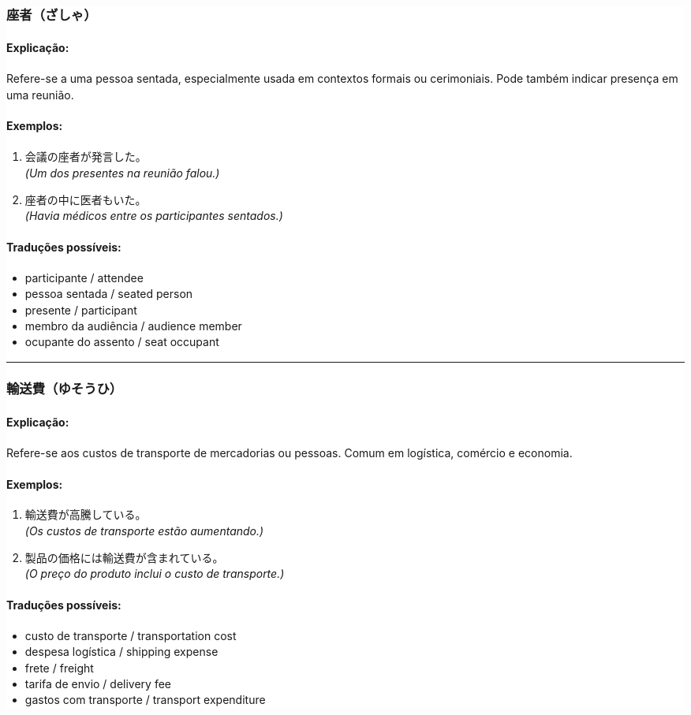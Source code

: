 
### 座者（ざしゃ）

#### Explicação:
Refere-se a uma pessoa sentada, especialmente usada em contextos formais ou cerimoniais. Pode também indicar presença em uma reunião.

#### Exemplos:
1. 会議の座者が発言した。  
   _(Um dos presentes na reunião falou.)_

2. 座者の中に医者もいた。  
   _(Havia médicos entre os participantes sentados.)_

#### Traduções possíveis:
- participante / attendee  
- pessoa sentada / seated person  
- presente / participant  
- membro da audiência / audience member  
- ocupante do assento / seat occupant

---

### 輸送費（ゆそうひ）

#### Explicação:
Refere-se aos custos de transporte de mercadorias ou pessoas. Comum em logística, comércio e economia.

#### Exemplos:
1. 輸送費が高騰している。  
   _(Os custos de transporte estão aumentando.)_

2. 製品の価格には輸送費が含まれている。  
   _(O preço do produto inclui o custo de transporte.)_

#### Traduções possíveis:
- custo de transporte / transportation cost  
- despesa logística / shipping expense  
- frete / freight  
- tarifa de envio / delivery fee  
- gastos com transporte / transport expenditure
